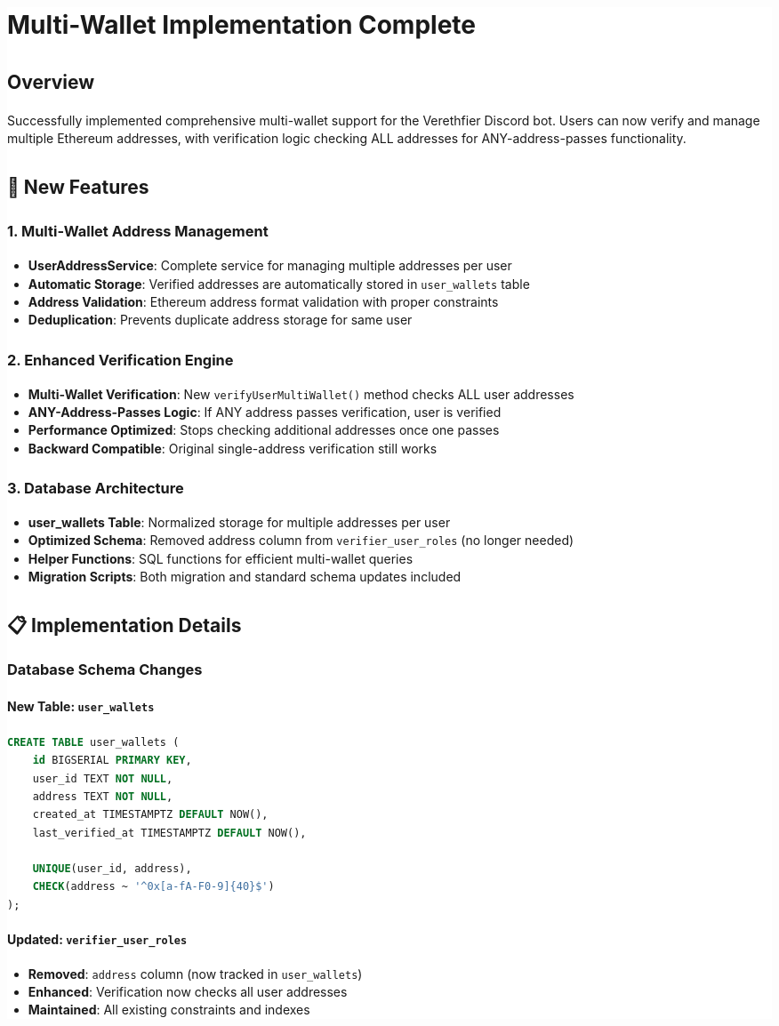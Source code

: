 # Multi-Wallet Implementation Complete

## Overview

Successfully implemented comprehensive multi-wallet support for the Verethfier Discord bot. Users can now verify and manage multiple Ethereum addresses, with verification logic checking ALL addresses for ANY-address-passes functionality.

## 🚀 New Features

### 1. Multi-Wallet Address Management
- **UserAddressService**: Complete service for managing multiple addresses per user
- **Automatic Storage**: Verified addresses are automatically stored in `user_wallets` table
- **Address Validation**: Ethereum address format validation with proper constraints
- **Deduplication**: Prevents duplicate address storage for same user

### 2. Enhanced Verification Engine
- **Multi-Wallet Verification**: New `verifyUserMultiWallet()` method checks ALL user addresses
- **ANY-Address-Passes Logic**: If ANY address passes verification, user is verified
- **Performance Optimized**: Stops checking additional addresses once one passes
- **Backward Compatible**: Original single-address verification still works

### 3. Database Architecture
- **user_wallets Table**: Normalized storage for multiple addresses per user
- **Optimized Schema**: Removed address column from `verifier_user_roles` (no longer needed)
- **Helper Functions**: SQL functions for efficient multi-wallet queries
- **Migration Scripts**: Both migration and standard schema updates included

## 📋 Implementation Details

### Database Schema Changes

#### New Table: `user_wallets`
```sql
CREATE TABLE user_wallets (
    id BIGSERIAL PRIMARY KEY,
    user_id TEXT NOT NULL,
    address TEXT NOT NULL,
    created_at TIMESTAMPTZ DEFAULT NOW(),
    last_verified_at TIMESTAMPTZ DEFAULT NOW(),
    
    UNIQUE(user_id, address),
    CHECK(address ~ '^0x[a-fA-F0-9]{40}$')
);
```

#### Updated: `verifier_user_roles`
- **Removed**: `address` column (now tracked in `user_wallets`)
- **Enhanced**: Verification now checks all user addresses
- **Maintained**: All existing constraints and indexes
